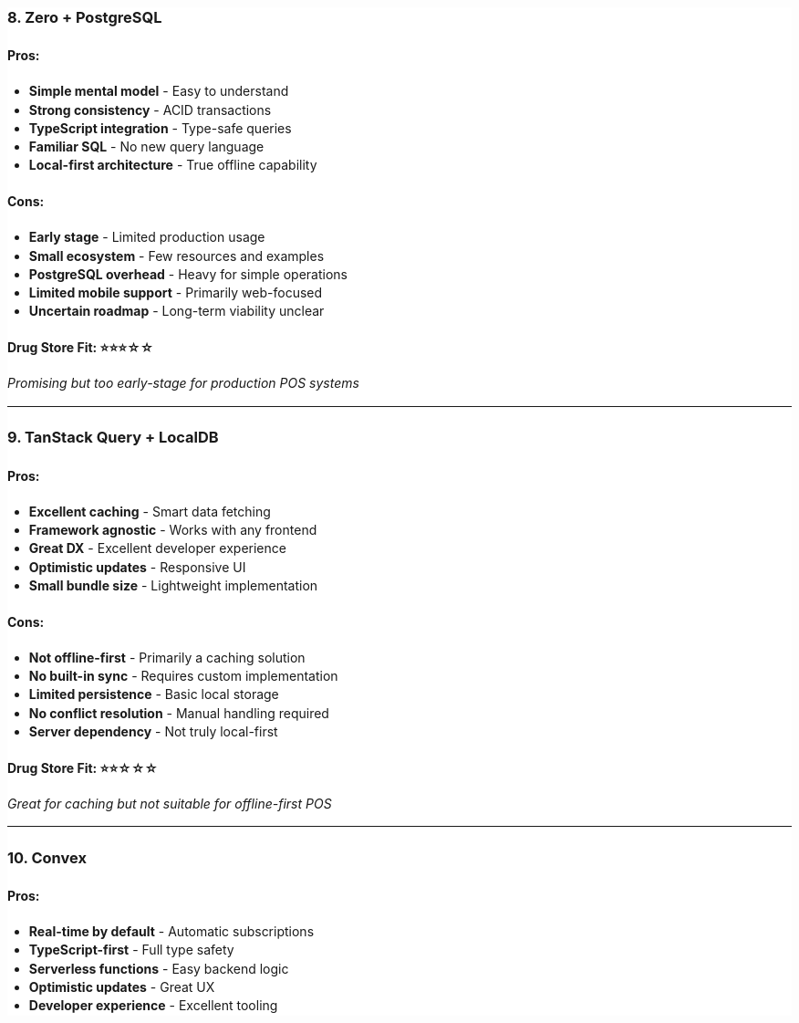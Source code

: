 
### 8. **Zero + PostgreSQL**

#### Pros:
- **Simple mental model** - Easy to understand
- **Strong consistency** - ACID transactions
- **TypeScript integration** - Type-safe queries
- **Familiar SQL** - No new query language
- **Local-first architecture** - True offline capability

#### Cons:
- **Early stage** - Limited production usage
- **Small ecosystem** - Few resources and examples
- **PostgreSQL overhead** - Heavy for simple operations
- **Limited mobile support** - Primarily web-focused
- **Uncertain roadmap** - Long-term viability unclear

#### Drug Store Fit: ⭐⭐⭐☆☆
*Promising but too early-stage for production POS systems*

---

### 9. **TanStack Query + LocalDB**

#### Pros:
- **Excellent caching** - Smart data fetching
- **Framework agnostic** - Works with any frontend
- **Great DX** - Excellent developer experience
- **Optimistic updates** - Responsive UI
- **Small bundle size** - Lightweight implementation

#### Cons:
- **Not offline-first** - Primarily a caching solution
- **No built-in sync** - Requires custom implementation
- **Limited persistence** - Basic local storage
- **No conflict resolution** - Manual handling required
- **Server dependency** - Not truly local-first

#### Drug Store Fit: ⭐⭐☆☆☆
*Great for caching but not suitable for offline-first POS*

---

### 10. **Convex**

#### Pros:
- **Real-time by default** - Automatic subscriptions
- **TypeScript-first** - Full type safety
- **Serverless functions** - Easy backend logic
- **Optimistic updates** - Great UX
- **Developer experience** - Excellent tooling
